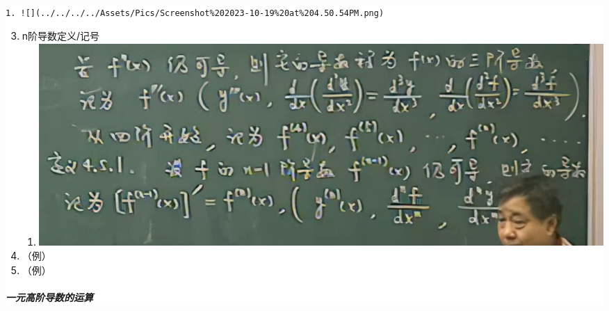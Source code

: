 	1. ![](../../../../Assets/Pics/Screenshot%202023-10-19%20at%204.50.54PM.png)
3. n阶导数定义/记号
	1. ![](../../../../Assets/Pics/Screenshot%202023-10-19%20at%204.57.30PM.png)
4. （例）
5. （例）
##### 一元高阶导数的运算